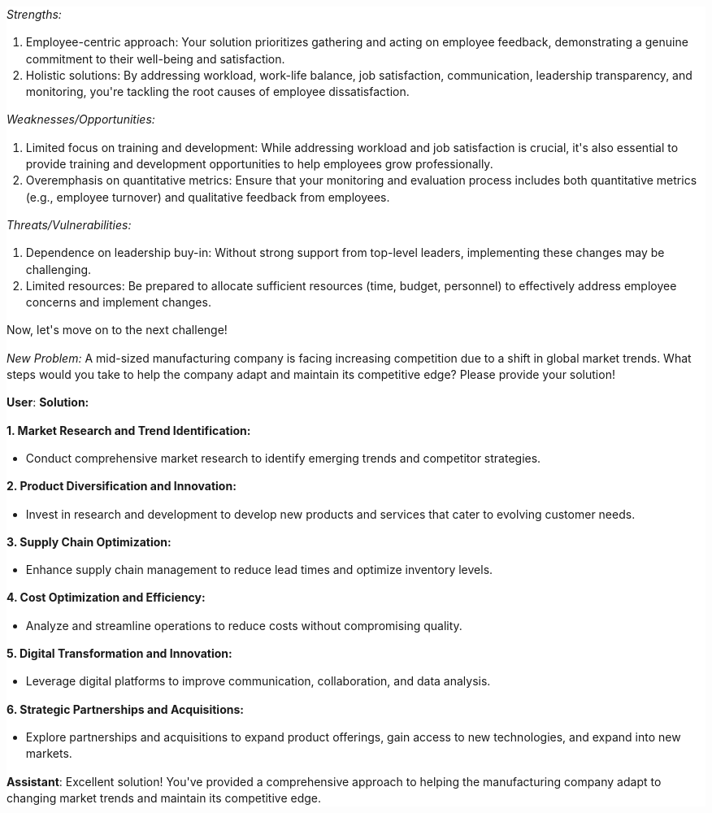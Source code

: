 *Strengths:*
1. Employee-centric approach: Your solution prioritizes gathering and acting on employee feedback, demonstrating a genuine commitment to their well-being and satisfaction.
2. Holistic solutions: By addressing workload, work-life balance, job satisfaction, communication, leadership transparency, and monitoring, you're tackling the root causes of employee dissatisfaction.

*Weaknesses/Opportunities:*
1. Limited focus on training and development: While addressing workload and job satisfaction is crucial, it's also essential to provide training and development opportunities to help employees grow professionally.
2. Overemphasis on quantitative metrics: Ensure that your monitoring and evaluation process includes both quantitative metrics (e.g., employee turnover) and qualitative feedback from employees.

*Threats/Vulnerabilities:*
1. Dependence on leadership buy-in: Without strong support from top-level leaders, implementing these changes may be challenging.
2. Limited resources: Be prepared to allocate sufficient resources (time, budget, personnel) to effectively address employee concerns and implement changes.

Now, let's move on to the next challenge!

*New Problem:* A mid-sized manufacturing company is facing increasing competition due to a shift in global market trends. What steps would you take to help the company adapt and maintain its competitive edge?
Please provide your solution!

**User**: **Solution:**

**1. Market Research and Trend Identification:**

* Conduct comprehensive market research to identify emerging trends and competitor strategies.


**2. Product Diversification and Innovation:**

* Invest in research and development to develop new products and services that cater to evolving customer needs.


**3. Supply Chain Optimization:**

* Enhance supply chain management to reduce lead times and optimize inventory levels.


**4. Cost Optimization and Efficiency:**

* Analyze and streamline operations to reduce costs without compromising quality.


**5. Digital Transformation and Innovation:**

* Leverage digital platforms to improve communication, collaboration, and data analysis.


**6. Strategic Partnerships and Acquisitions:**

* Explore partnerships and acquisitions to expand product offerings, gain access to new technologies, and expand into new markets.

**Assistant**: Excellent solution! You've provided a comprehensive approach to helping the manufacturing company adapt to changing market trends and maintain its competitive edge.
